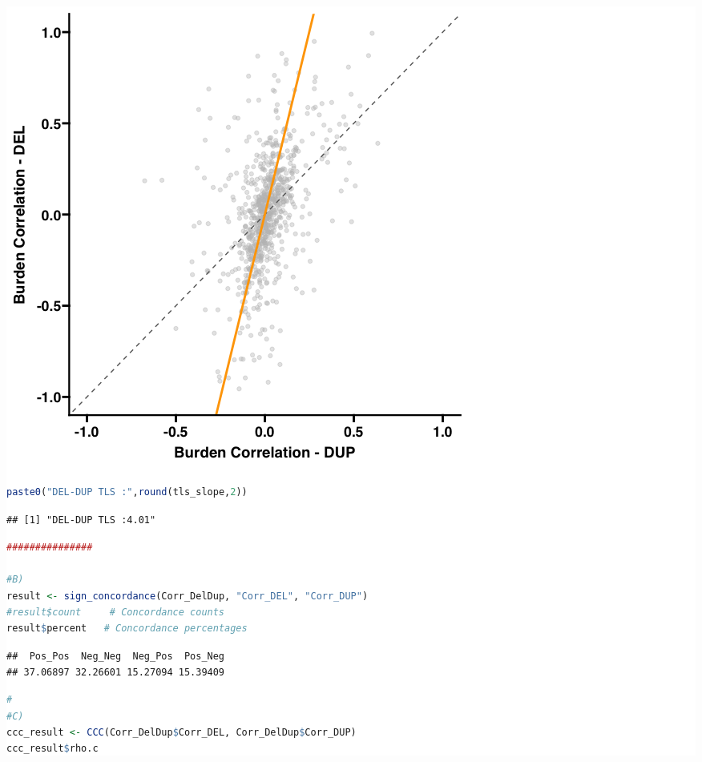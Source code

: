 ![](Fig4_files/figure-gfm/unnamed-chunk-5-1.png)

``` r
paste0("DEL-DUP TLS :",round(tls_slope,2))
```

    ## [1] "DEL-DUP TLS :4.01"

``` r
###############

#B)
result <- sign_concordance(Corr_DelDup, "Corr_DEL", "Corr_DUP")
#result$count     # Concordance counts
result$percent   # Concordance percentages
```

    ##  Pos_Pos  Neg_Neg  Neg_Pos  Pos_Neg 
    ## 37.06897 32.26601 15.27094 15.39409

``` r
#
#C) 
ccc_result <- CCC(Corr_DelDup$Corr_DEL, Corr_DelDup$Corr_DUP)
ccc_result$rho.c
```
